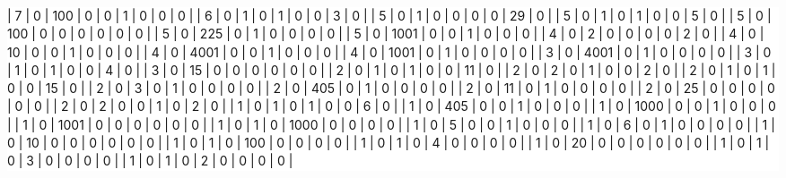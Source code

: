 |     7       | 0           | 100        | 0               | 0              | 1               | 0                | 0                     | 0                        | 
|     6       | 0           | 1          | 0               | 1              | 0               | 0                | 3                     | 0                        | 
|     5       | 0           | 1          | 0               | 0              | 0               | 0                | 29                    | 0                        | 
|     5       | 0           | 1          | 0               | 1              | 0               | 0                | 5                     | 0                        | 
|     5       | 0           | 100        | 0               | 0              | 0               | 0                | 0                     | 0                        | 
|     5       | 0           | 225        | 0               | 1              | 0               | 0                | 0                     | 0                        | 
|     5       | 0           | 1001       | 0               | 0              | 1               | 0                | 0                     | 0                        | 
|     4       | 0           | 2          | 0               | 0              | 0               | 0                | 2                     | 0                        | 
|     4       | 0           | 10         | 0               | 0              | 1               | 0                | 0                     | 0                        | 
|     4       | 0           | 4001       | 0               | 0              | 1               | 0                | 0                     | 0                        | 
|     4       | 0           | 1001       | 0               | 1              | 0               | 0                | 0                     | 0                        | 
|     3       | 0           | 4001       | 0               | 1              | 0               | 0                | 0                     | 0                        | 
|     3       | 0           | 1          | 0               | 1              | 0               | 0                | 4                     | 0                        | 
|     3       | 0           | 15         | 0               | 0              | 0               | 0                | 0                     | 0                        | 
|     2       | 0           | 1          | 0               | 1              | 0               | 0                | 11                    | 0                        | 
|     2       | 0           | 2          | 0               | 1              | 0               | 0                | 2                     | 0                        | 
|     2       | 0           | 1          | 0               | 1              | 0               | 0                | 15                    | 0                        | 
|     2       | 0           | 3          | 0               | 1              | 0               | 0                | 0                     | 0                        | 
|     2       | 0           | 405        | 0               | 1              | 0               | 0                | 0                     | 0                        | 
|     2       | 0           | 11         | 0               | 1              | 0               | 0                | 0                     | 0                        | 
|     2       | 0           | 25         | 0               | 0              | 0               | 0                | 0                     | 0                        | 
|     2       | 0           | 2          | 0               | 0              | 1               | 0                | 2                     | 0                        | 
|     1       | 0           | 1          | 0               | 1              | 0               | 0                | 6                     | 0                        | 
|     1       | 0           | 405        | 0               | 0              | 1               | 0                | 0                     | 0                        | 
|     1       | 0           | 1000       | 0               | 0              | 1               | 0                | 0                     | 0                        | 
|     1       | 0           | 1001       | 0               | 0              | 0               | 0                | 0                     | 0                        | 
|     1       | 0           | 1          | 0               | 1000           | 0               | 0                | 0                     | 0                        | 
|     1       | 0           | 5          | 0               | 0              | 1               | 0                | 0                     | 0                        | 
|     1       | 0           | 6          | 0               | 1              | 0               | 0                | 0                     | 0                        | 
|     1       | 0           | 10         | 0               | 0              | 0               | 0                | 0                     | 0                        | 
|     1       | 0           | 1          | 0               | 100            | 0               | 0                | 0                     | 0                        | 
|     1       | 0           | 1          | 0               | 4              | 0               | 0                | 0                     | 0                        | 
|     1       | 0           | 20         | 0               | 0              | 0               | 0                | 0                     | 0                        | 
|     1       | 0           | 1          | 0               | 3              | 0               | 0                | 0                     | 0                        | 
|     1       | 0           | 1          | 0               | 2              | 0               | 0                | 0                     | 0                        | 